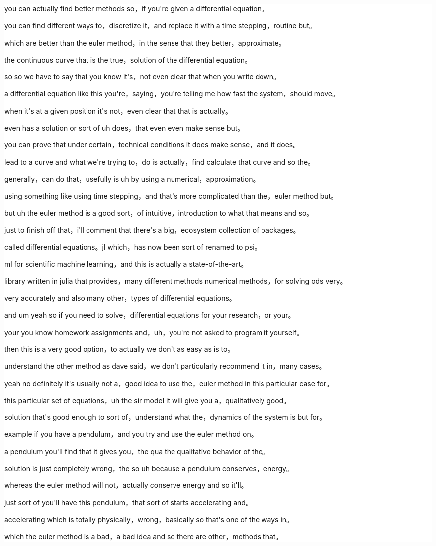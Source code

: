 you can actually find better methods so，if you're given a differential equation。

you can find different ways to，discretize it，and replace it with a time stepping，routine but。

which are better than the euler method，in the sense that they better，approximate。

the continuous curve that is the true，solution of the differential equation。

so so we have to say that you know it's，not even clear that when you write down。

a differential equation like this you're，saying，you're telling me how fast the system，should move。

when it's at a given position it's not，even clear that that is actually。

even has a solution or sort of uh does，that even even make sense but。

you can prove that under certain，technical conditions it does make sense，and it does。

lead to a curve and what we're trying to，do is actually，find calculate that curve and so the。

generally，can do that，usefully is uh by using a numerical，approximation。

using something like using time stepping，and that's more complicated than the，euler method but。

but uh the euler method is a good sort，of intuitive，introduction to what that means and so。

just to finish off that，i'll comment that there's a big，ecosystem collection of packages。

called differential equations。jl which，has now been sort of renamed to psi。

ml for scientific machine learning，and this is actually a state-of-the-art。

library written in julia that provides，many different methods numerical methods，for solving ods very。

very accurately and also many other，types of differential equations。

and um yeah so if you need to solve，differential equations for your research，or your。

your you know homework assignments and，uh，you're not asked to program it yourself。

then this is a very good option，to actually we don't as easy as is to。

understand the other method as dave said，we don't particularly recommend it in，many cases。

yeah no definitely it's usually not a，good idea to use the，euler method in this particular case for。

this particular set of equations，uh the sir model it will give you a，qualitatively good。

solution that's good enough to sort of，understand what the，dynamics of the system is but for。

example if you have a pendulum，and you try and use the euler method on。

a pendulum you'll find that it gives you，the qua the qualitative behavior of the。

solution is just completely wrong，the so uh because a pendulum conserves，energy。

whereas the euler method will not，actually conserve energy and so it'll。

just sort of you'll have this pendulum，that sort of starts accelerating and。

accelerating which is totally physically，wrong，basically so that's one of the ways in。

which the euler method is a bad，a bad idea and so there are other，methods that。
